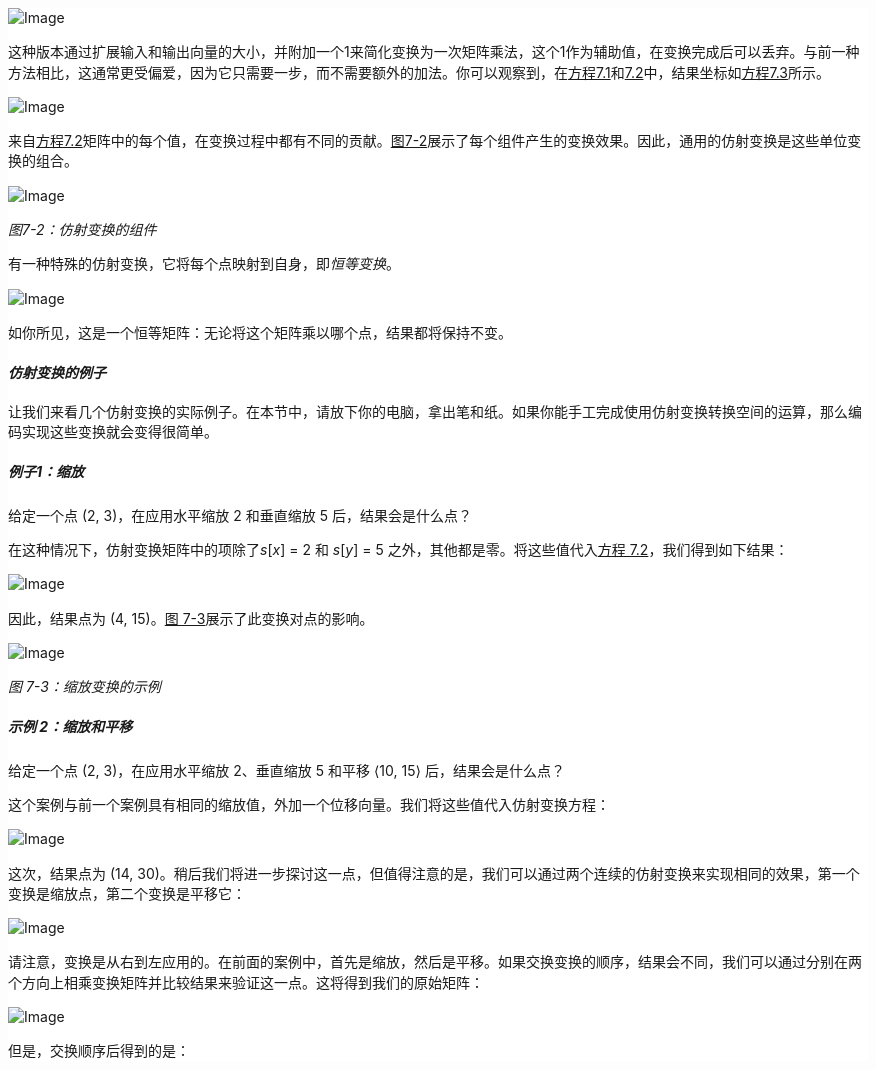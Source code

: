 ![Image](../images/07eqa02.jpg)

这种版本通过扩展输入和输出向量的大小，并附加一个1来简化变换为一次矩阵乘法，这个1作为辅助值，在变换完成后可以丢弃。与前一种方法相比，这通常更受偏爱，因为它只需要一步，而不需要额外的加法。你可以观察到，在[方程7.1](ch07.xhtml#ch07eqa01)和[7.2](ch07.xhtml#ch07eqa02)中，结果坐标如[方程7.3](ch07.xhtml#ch07eqa03)所示。

![Image](../images/07eqa03.jpg)

来自[方程7.2](ch07.xhtml#ch07eqa02)矩阵中的每个值，在变换过程中都有不同的贡献。[图7-2](ch07.xhtml#ch7fig2)展示了每个组件产生的变换效果。因此，通用的仿射变换是这些单位变换的组合。

![Image](../images/07fig02.jpg)

*图7-2：仿射变换的组件*

有一种特殊的仿射变换，它将每个点映射到自身，即*恒等变换*。

![Image](../images/f0174-01.jpg)

如你所见，这是一个恒等矩阵：无论将这个矩阵乘以哪个点，结果都将保持不变。

#### ***仿射变换的例子***

让我们来看几个仿射变换的实际例子。在本节中，请放下你的电脑，拿出笔和纸。如果你能手工完成使用仿射变换转换空间的运算，那么编码实现这些变换就会变得很简单。

##### **例子1：缩放**

给定一个点 (2, 3)，在应用水平缩放 2 和垂直缩放 5 后，结果会是什么点？

在这种情况下，仿射变换矩阵中的项除了*s*[*x*] = 2 和 *s*[*y*] = 5 之外，其他都是零。将这些值代入[方程 7.2](ch07.xhtml#ch07eqa02)，我们得到如下结果：

![Image](../images/f0174-02.jpg)

因此，结果点为 (4, 15)。[图 7-3](ch07.xhtml#ch7fig3)展示了此变换对点的影响。

![Image](../images/07fig03.jpg)

*图 7-3：缩放变换的示例*

##### **示例 2：缩放和平移**

给定一个点 (2, 3)，在应用水平缩放 2、垂直缩放 5 和平移 ⟨10, 15⟩ 后，结果会是什么点？

这个案例与前一个案例具有相同的缩放值，外加一个位移向量。我们将这些值代入仿射变换方程：

![Image](../images/f0175-01.jpg)

这次，结果点为 (14, 30)。稍后我们将进一步探讨这一点，但值得注意的是，我们可以通过两个连续的仿射变换来实现相同的效果，第一个变换是缩放点，第二个变换是平移它：

![Image](../images/f0175-02.jpg)

请注意，变换是从右到左应用的。在前面的案例中，首先是缩放，然后是平移。如果交换变换的顺序，结果会不同，我们可以通过分别在两个方向上相乘变换矩阵并比较结果来验证这一点。这将得到我们的原始矩阵：

![Image](../images/f0175-03.jpg)

但是，交换顺序后得到的是：
